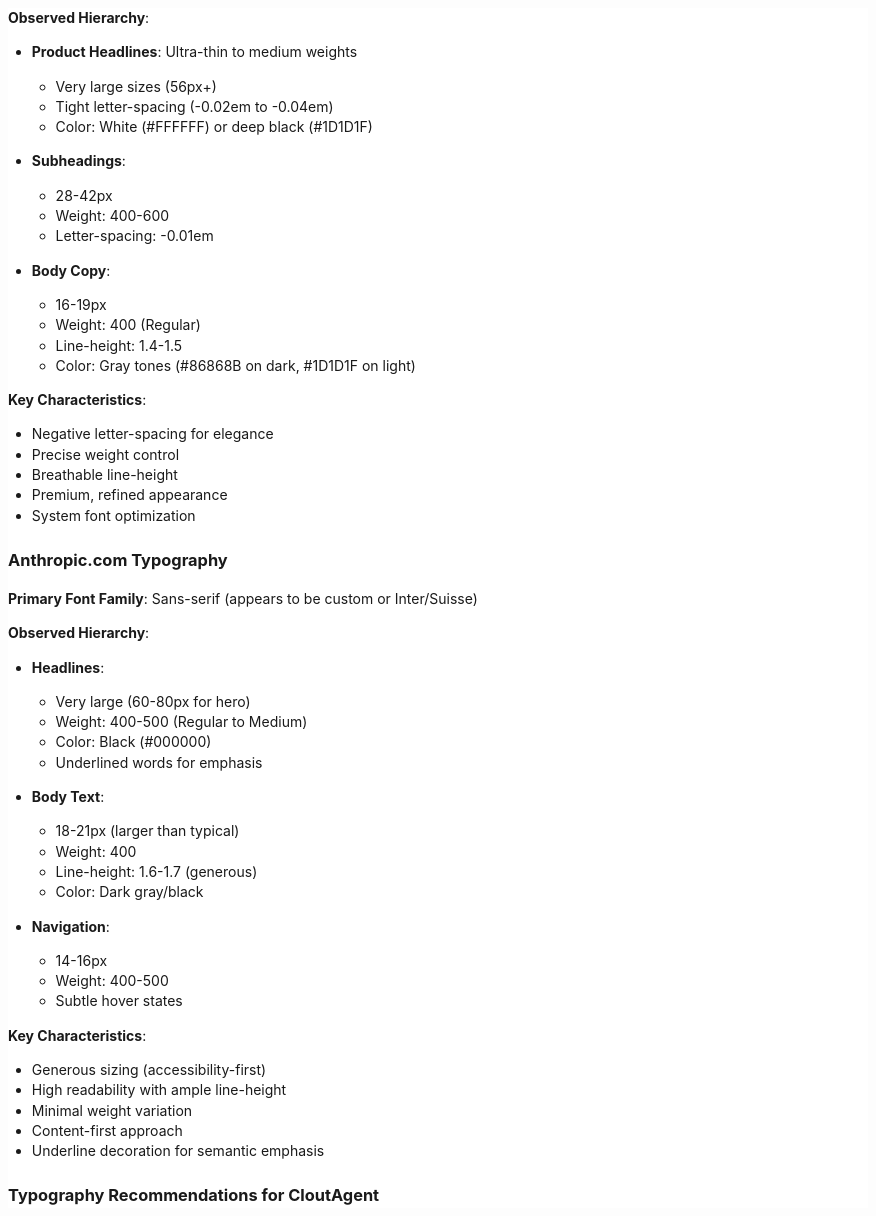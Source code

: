 **Observed Hierarchy**:
- **Product Headlines**: Ultra-thin to medium weights
  - Very large sizes (56px+)
  - Tight letter-spacing (-0.02em to -0.04em)
  - Color: White (#FFFFFF) or deep black (#1D1D1F)

- **Subheadings**:
  - 28-42px
  - Weight: 400-600
  - Letter-spacing: -0.01em

- **Body Copy**:
  - 16-19px
  - Weight: 400 (Regular)
  - Line-height: 1.4-1.5
  - Color: Gray tones (#86868B on dark, #1D1D1F on light)

**Key Characteristics**:
- Negative letter-spacing for elegance
- Precise weight control
- Breathable line-height
- Premium, refined appearance
- System font optimization

### Anthropic.com Typography

**Primary Font Family**: Sans-serif (appears to be custom or Inter/Suisse)

**Observed Hierarchy**:
- **Headlines**:
  - Very large (60-80px for hero)
  - Weight: 400-500 (Regular to Medium)
  - Color: Black (#000000)
  - Underlined words for emphasis

- **Body Text**:
  - 18-21px (larger than typical)
  - Weight: 400
  - Line-height: 1.6-1.7 (generous)
  - Color: Dark gray/black

- **Navigation**:
  - 14-16px
  - Weight: 400-500
  - Subtle hover states

**Key Characteristics**:
- Generous sizing (accessibility-first)
- High readability with ample line-height
- Minimal weight variation
- Content-first approach
- Underline decoration for semantic emphasis

### Typography Recommendations for CloutAgent
